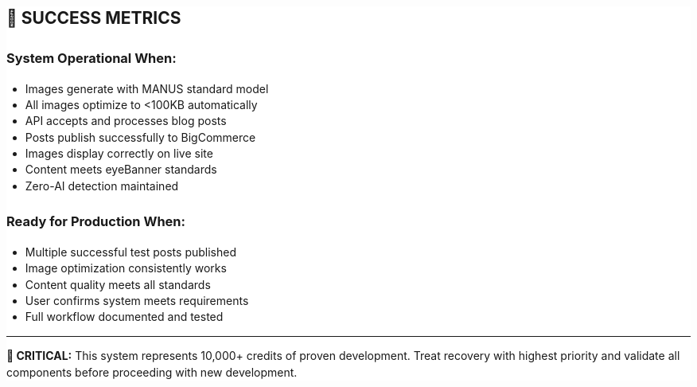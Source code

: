 
## 🎯 SUCCESS METRICS

### System Operational When:
- Images generate with MANUS standard model
- All images optimize to <100KB automatically
- API accepts and processes blog posts
- Posts publish successfully to BigCommerce
- Images display correctly on live site
- Content meets eyeBanner standards
- Zero-AI detection maintained

### Ready for Production When:
- Multiple successful test posts published
- Image optimization consistently works
- Content quality meets all standards
- User confirms system meets requirements
- Full workflow documented and tested

---

**🚨 CRITICAL:** This system represents 10,000+ credits of proven development. Treat recovery with highest priority and validate all components before proceeding with new development.

